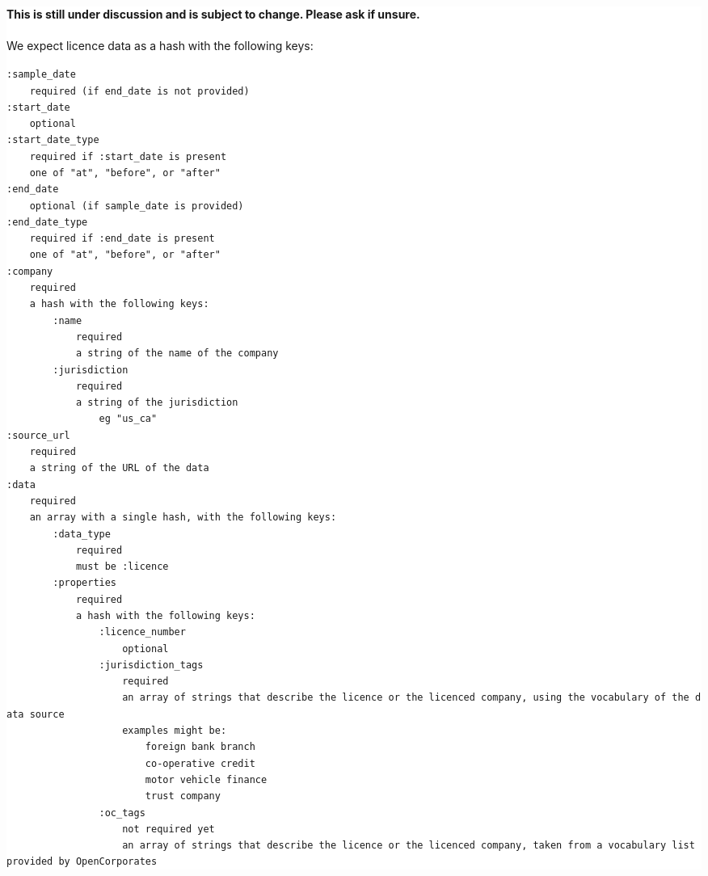<h4>
<a name="this-is-still-under-discussion-and-is-subject-to-change-please-ask-if-unsure" class="anchor" href="#this-is-still-under-discussion-and-is-subject-to-change-please-ask-if-unsure"><span class="octicon octicon-link"></span></a>This is still under discussion and is subject to change. Please ask if unsure.</h4>

<p>We expect licence data as a hash with the following keys:</p>

<pre><code>:sample_date
    required (if end_date is not provided)
:start_date
    optional
:start_date_type
    required if :start_date is present
    one of "at", "before", or "after"
:end_date
    optional (if sample_date is provided)
:end_date_type
    required if :end_date is present
    one of "at", "before", or "after"
:company
    required
    a hash with the following keys:
        :name
            required
            a string of the name of the company
        :jurisdiction
            required
            a string of the jurisdiction
                eg "us_ca"
:source_url
    required
    a string of the URL of the data
:data
    required
    an array with a single hash, with the following keys:
        :data_type
            required
            must be :licence
        :properties
            required
            a hash with the following keys:
                :licence_number
                    optional
                :jurisdiction_tags
                    required
                    an array of strings that describe the licence or the licenced company, using the vocabulary of the data source
                    examples might be:
                        foreign bank branch
                        co-operative credit
                        motor vehicle finance
                        trust company
                :oc_tags
                    not required yet
                    an array of strings that describe the licence or the licenced company, taken from a vocabulary list provided by OpenCorporates
</code></pre>

